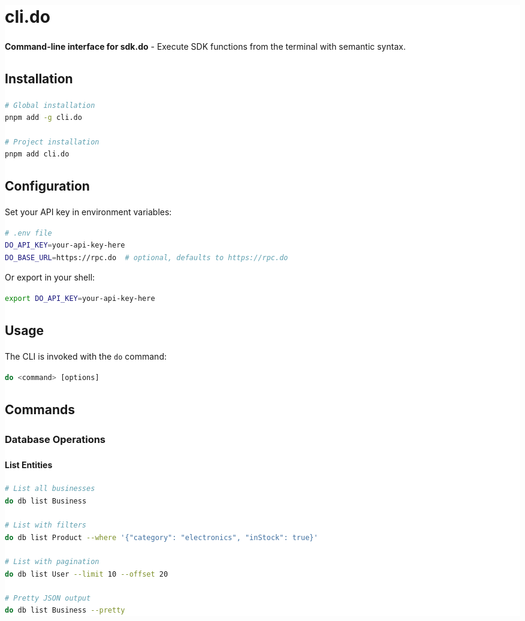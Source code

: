 # cli.do

**Command-line interface for sdk.do** - Execute SDK functions from the terminal with semantic syntax.

## Installation

```bash
# Global installation
pnpm add -g cli.do

# Project installation
pnpm add cli.do
```

## Configuration

Set your API key in environment variables:

```bash
# .env file
DO_API_KEY=your-api-key-here
DO_BASE_URL=https://rpc.do  # optional, defaults to https://rpc.do
```

Or export in your shell:

```bash
export DO_API_KEY=your-api-key-here
```

## Usage

The CLI is invoked with the `do` command:

```bash
do <command> [options]
```

## Commands

### Database Operations

#### List Entities

```bash
# List all businesses
do db list Business

# List with filters
do db list Product --where '{"category": "electronics", "inStock": true}'

# List with pagination
do db list User --limit 10 --offset 20

# Pretty JSON output
do db list Business --pretty
```
